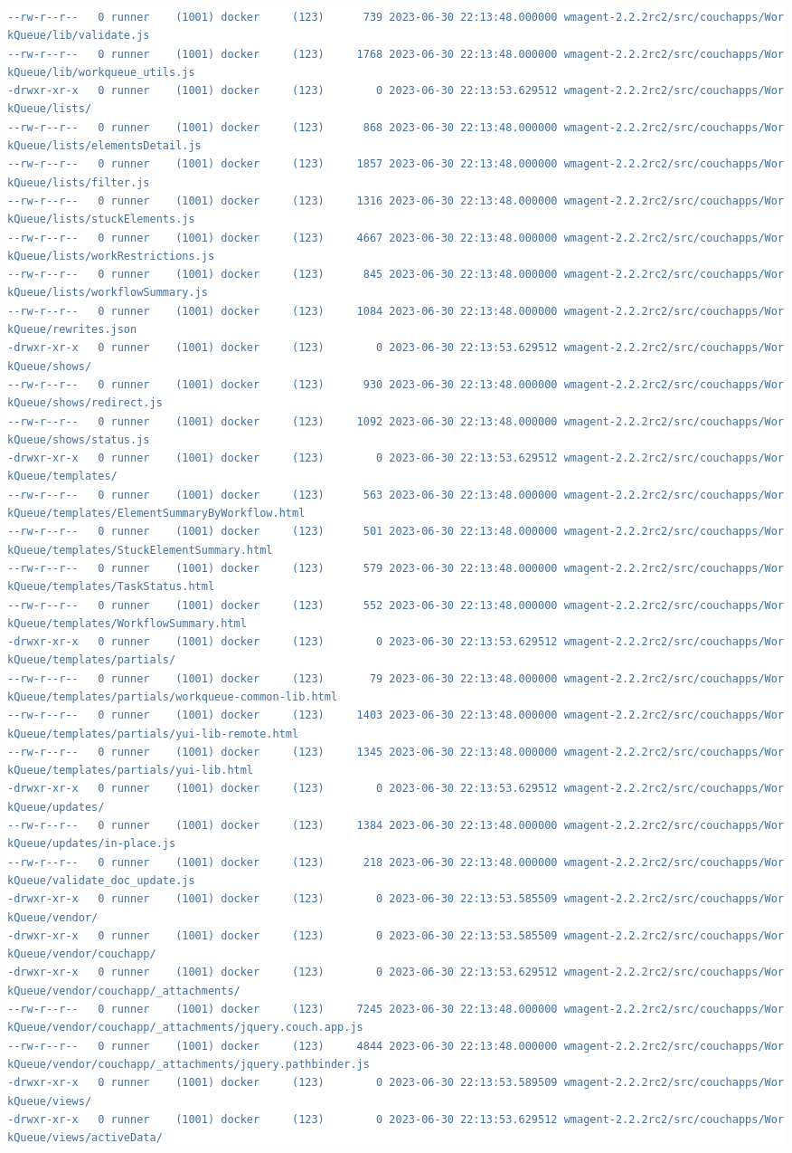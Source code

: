 ```diff
--rw-r--r--   0 runner    (1001) docker     (123)      739 2023-06-30 22:13:48.000000 wmagent-2.2.2rc2/src/couchapps/WorkQueue/lib/validate.js
--rw-r--r--   0 runner    (1001) docker     (123)     1768 2023-06-30 22:13:48.000000 wmagent-2.2.2rc2/src/couchapps/WorkQueue/lib/workqueue_utils.js
-drwxr-xr-x   0 runner    (1001) docker     (123)        0 2023-06-30 22:13:53.629512 wmagent-2.2.2rc2/src/couchapps/WorkQueue/lists/
--rw-r--r--   0 runner    (1001) docker     (123)      868 2023-06-30 22:13:48.000000 wmagent-2.2.2rc2/src/couchapps/WorkQueue/lists/elementsDetail.js
--rw-r--r--   0 runner    (1001) docker     (123)     1857 2023-06-30 22:13:48.000000 wmagent-2.2.2rc2/src/couchapps/WorkQueue/lists/filter.js
--rw-r--r--   0 runner    (1001) docker     (123)     1316 2023-06-30 22:13:48.000000 wmagent-2.2.2rc2/src/couchapps/WorkQueue/lists/stuckElements.js
--rw-r--r--   0 runner    (1001) docker     (123)     4667 2023-06-30 22:13:48.000000 wmagent-2.2.2rc2/src/couchapps/WorkQueue/lists/workRestrictions.js
--rw-r--r--   0 runner    (1001) docker     (123)      845 2023-06-30 22:13:48.000000 wmagent-2.2.2rc2/src/couchapps/WorkQueue/lists/workflowSummary.js
--rw-r--r--   0 runner    (1001) docker     (123)     1084 2023-06-30 22:13:48.000000 wmagent-2.2.2rc2/src/couchapps/WorkQueue/rewrites.json
-drwxr-xr-x   0 runner    (1001) docker     (123)        0 2023-06-30 22:13:53.629512 wmagent-2.2.2rc2/src/couchapps/WorkQueue/shows/
--rw-r--r--   0 runner    (1001) docker     (123)      930 2023-06-30 22:13:48.000000 wmagent-2.2.2rc2/src/couchapps/WorkQueue/shows/redirect.js
--rw-r--r--   0 runner    (1001) docker     (123)     1092 2023-06-30 22:13:48.000000 wmagent-2.2.2rc2/src/couchapps/WorkQueue/shows/status.js
-drwxr-xr-x   0 runner    (1001) docker     (123)        0 2023-06-30 22:13:53.629512 wmagent-2.2.2rc2/src/couchapps/WorkQueue/templates/
--rw-r--r--   0 runner    (1001) docker     (123)      563 2023-06-30 22:13:48.000000 wmagent-2.2.2rc2/src/couchapps/WorkQueue/templates/ElementSummaryByWorkflow.html
--rw-r--r--   0 runner    (1001) docker     (123)      501 2023-06-30 22:13:48.000000 wmagent-2.2.2rc2/src/couchapps/WorkQueue/templates/StuckElementSummary.html
--rw-r--r--   0 runner    (1001) docker     (123)      579 2023-06-30 22:13:48.000000 wmagent-2.2.2rc2/src/couchapps/WorkQueue/templates/TaskStatus.html
--rw-r--r--   0 runner    (1001) docker     (123)      552 2023-06-30 22:13:48.000000 wmagent-2.2.2rc2/src/couchapps/WorkQueue/templates/WorkflowSummary.html
-drwxr-xr-x   0 runner    (1001) docker     (123)        0 2023-06-30 22:13:53.629512 wmagent-2.2.2rc2/src/couchapps/WorkQueue/templates/partials/
--rw-r--r--   0 runner    (1001) docker     (123)       79 2023-06-30 22:13:48.000000 wmagent-2.2.2rc2/src/couchapps/WorkQueue/templates/partials/workqueue-common-lib.html
--rw-r--r--   0 runner    (1001) docker     (123)     1403 2023-06-30 22:13:48.000000 wmagent-2.2.2rc2/src/couchapps/WorkQueue/templates/partials/yui-lib-remote.html
--rw-r--r--   0 runner    (1001) docker     (123)     1345 2023-06-30 22:13:48.000000 wmagent-2.2.2rc2/src/couchapps/WorkQueue/templates/partials/yui-lib.html
-drwxr-xr-x   0 runner    (1001) docker     (123)        0 2023-06-30 22:13:53.629512 wmagent-2.2.2rc2/src/couchapps/WorkQueue/updates/
--rw-r--r--   0 runner    (1001) docker     (123)     1384 2023-06-30 22:13:48.000000 wmagent-2.2.2rc2/src/couchapps/WorkQueue/updates/in-place.js
--rw-r--r--   0 runner    (1001) docker     (123)      218 2023-06-30 22:13:48.000000 wmagent-2.2.2rc2/src/couchapps/WorkQueue/validate_doc_update.js
-drwxr-xr-x   0 runner    (1001) docker     (123)        0 2023-06-30 22:13:53.585509 wmagent-2.2.2rc2/src/couchapps/WorkQueue/vendor/
-drwxr-xr-x   0 runner    (1001) docker     (123)        0 2023-06-30 22:13:53.585509 wmagent-2.2.2rc2/src/couchapps/WorkQueue/vendor/couchapp/
-drwxr-xr-x   0 runner    (1001) docker     (123)        0 2023-06-30 22:13:53.629512 wmagent-2.2.2rc2/src/couchapps/WorkQueue/vendor/couchapp/_attachments/
--rw-r--r--   0 runner    (1001) docker     (123)     7245 2023-06-30 22:13:48.000000 wmagent-2.2.2rc2/src/couchapps/WorkQueue/vendor/couchapp/_attachments/jquery.couch.app.js
--rw-r--r--   0 runner    (1001) docker     (123)     4844 2023-06-30 22:13:48.000000 wmagent-2.2.2rc2/src/couchapps/WorkQueue/vendor/couchapp/_attachments/jquery.pathbinder.js
-drwxr-xr-x   0 runner    (1001) docker     (123)        0 2023-06-30 22:13:53.589509 wmagent-2.2.2rc2/src/couchapps/WorkQueue/views/
-drwxr-xr-x   0 runner    (1001) docker     (123)        0 2023-06-30 22:13:53.629512 wmagent-2.2.2rc2/src/couchapps/WorkQueue/views/activeData/
```